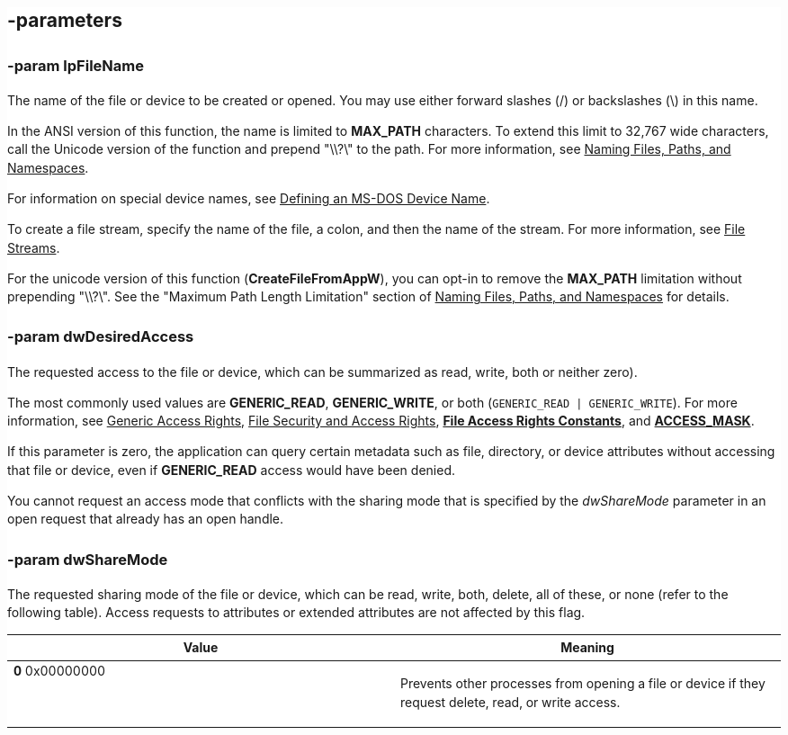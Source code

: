 
## -parameters

### -param lpFileName

The name of the file or device to be created or opened. You may use either forward slashes (/) or backslashes (\\) in this name.
    
In the ANSI version of this function, the name is limited to **MAX\_PATH** characters. To extend this limit to 32,767 wide characters, call the Unicode version of the function and prepend "\\\\?\\" to the path. For more information, see [Naming Files, Paths, and Namespaces](/windows/win32/fileio/naming-a-file).

For information on special device names, see [Defining an MS-DOS Device Name](/windows/win32/fileio/defining-an-ms-dos-device-name).

To create a file stream, specify the name of the file, a colon, and then the name of the stream. For more information, see [File Streams](/windows/win32/fileio/file-streams).

For the unicode version of this function (**CreateFileFromAppW**), you can opt-in to remove the **MAX\_PATH** limitation without prepending "\\\\?\\". See the "Maximum Path Length Limitation" section of [Naming Files, Paths, and Namespaces](/windows/win32/fileio/naming-a-file) for details.


### -param dwDesiredAccess

The requested access to the file or device, which can be summarized as read, write, both or neither zero).

The most commonly used values are **GENERIC\_READ**, **GENERIC\_WRITE**, or both (`GENERIC_READ | GENERIC_WRITE`). For more information, see [Generic Access Rights](/windows/win32/secauthz/generic-access-rights), [File Security and Access Rights](/windows/win32/fileio/file-security-and-access-rights), [**File Access Rights Constants**](/windows/win32/fileio/file-access-rights-constants), and [**ACCESS\_MASK**](/windows/win32/secauthz/access-mask).

If this parameter is zero, the application can query certain metadata such as file, directory, or device attributes without accessing that file or device, even if **GENERIC\_READ** access would have been denied.

You cannot request an access mode that conflicts with the sharing mode that is specified by the *dwShareMode* parameter in an open request that already has an open handle.


### -param dwShareMode

 The requested sharing mode of the file or device, which can be read, write, both, delete, all of these, or none (refer to the following table). Access requests to attributes or extended attributes are not affected by this flag.
    
<table>
<colgroup>
<col style="width: 50%" />
<col style="width: 50%" />
</colgroup>
<thead>
<tr class="header">
<th>Value</th>
<th>Meaning</th>
</tr>
</thead>
<tbody>
<tr class="odd">
<td><span id="0"></span>
<strong>0</strong>
0x00000000</td>
<td><p>Prevents other processes from opening a file or device if they request delete, read, or write access.</p></td>
</tr>